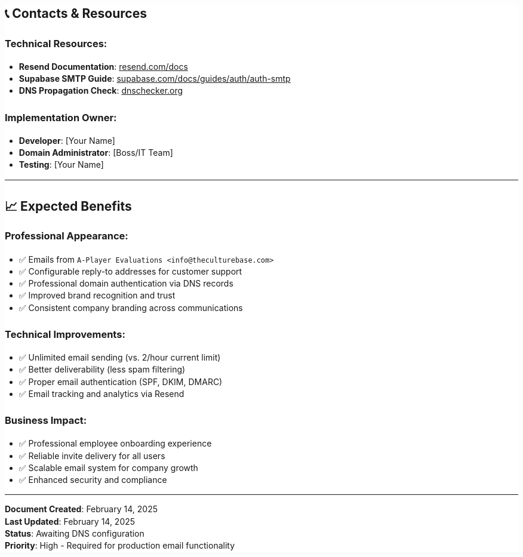 
## 📞 **Contacts & Resources**

### **Technical Resources:**
- **Resend Documentation**: [resend.com/docs](https://resend.com/docs)
- **Supabase SMTP Guide**: [supabase.com/docs/guides/auth/auth-smtp](https://supabase.com/docs/guides/auth/auth-smtp)
- **DNS Propagation Check**: [dnschecker.org](https://dnschecker.org)

### **Implementation Owner:**
- **Developer**: [Your Name]
- **Domain Administrator**: [Boss/IT Team]
- **Testing**: [Your Name]

---

## 📈 **Expected Benefits**

### **Professional Appearance:**
- ✅ Emails from `A-Player Evaluations <info@theculturebase.com>`
- ✅ Configurable reply-to addresses for customer support
- ✅ Professional domain authentication via DNS records
- ✅ Improved brand recognition and trust
- ✅ Consistent company branding across communications

### **Technical Improvements:**
- ✅ Unlimited email sending (vs. 2/hour current limit)
- ✅ Better deliverability (less spam filtering)
- ✅ Proper email authentication (SPF, DKIM, DMARC)
- ✅ Email tracking and analytics via Resend

### **Business Impact:**
- ✅ Professional employee onboarding experience
- ✅ Reliable invite delivery for all users
- ✅ Scalable email system for company growth
- ✅ Enhanced security and compliance

---

**Document Created**: February 14, 2025  
**Last Updated**: February 14, 2025  
**Status**: Awaiting DNS configuration  
**Priority**: High - Required for production email functionality
